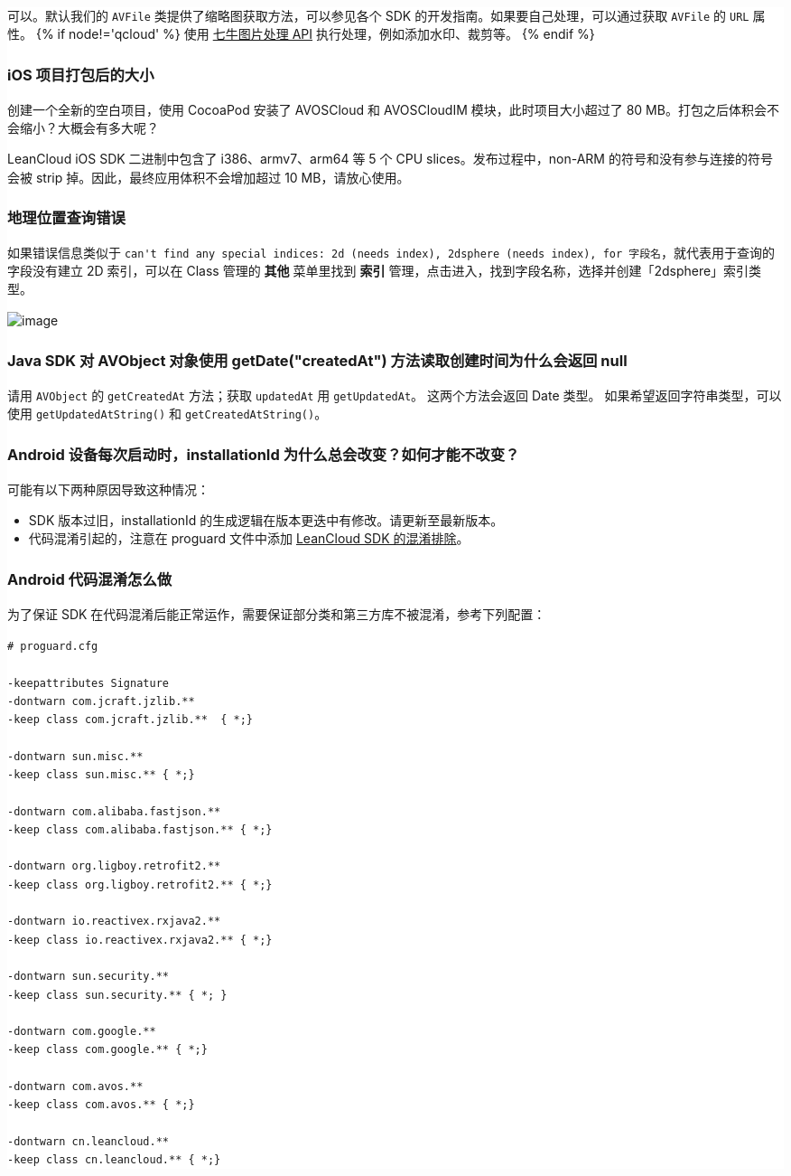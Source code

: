 可以。默认我们的 `AVFile` 类提供了缩略图获取方法，可以参见各个 SDK 的开发指南。如果要自己处理，可以通过获取 `AVFile` 的 `URL` 属性。
{% if node!='qcloud' %}
使用 [七牛图片处理 API](https://developer.qiniu.com/dora/manual/1279/basic-processing-images-imageview2) 执行处理，例如添加水印、裁剪等。
{% endif %}

### iOS 项目打包后的大小

创建一个全新的空白项目，使用 CocoaPod 安装了 AVOSCloud 和 AVOSCloudIM 模块，此时项目大小超过了 80 MB。打包之后体积会不会缩小？大概会有多大呢？

LeanCloud iOS SDK 二进制中包含了 i386、armv7、arm64 等 5 个 CPU slices。发布过程中，non-ARM 的符号和没有参与连接的符号会被 strip 掉。因此，最终应用体积不会增加超过 10 MB，请放心使用。

### 地理位置查询错误

如果错误信息类似于 `can't find any special indices: 2d (needs index), 2dsphere (needs index), for 字段名`，就代表用于查询的字段没有建立 2D 索引，可以在 Class 管理的 **其他** 菜单里找到 **索引** 管理，点击进入，找到字段名称，选择并创建「2dsphere」索引类型。

![image](images/geopoint_faq.png)

### Java SDK 对 AVObject 对象使用 getDate("createdAt") 方法读取创建时间为什么会返回 null

请用 `AVObject` 的 `getCreatedAt` 方法；获取 `updatedAt` 用 `getUpdatedAt`。
这两个方法会返回 Date 类型。
如果希望返回字符串类型，可以使用 `getUpdatedAtString()` 和 `getCreatedAtString()`。

### Android 设备每次启动时，installationId 为什么总会改变？如何才能不改变？
可能有以下两种原因导致这种情况：
* SDK 版本过旧，installationId 的生成逻辑在版本更迭中有修改。请更新至最新版本。
* 代码混淆引起的，注意在 proguard 文件中添加 [LeanCloud SDK 的混淆排除](faq.html#代码混淆怎么做)。

### Android 代码混淆怎么做
为了保证 SDK 在代码混淆后能正常运作，需要保证部分类和第三方库不被混淆，参考下列配置：

```
# proguard.cfg

-keepattributes Signature
-dontwarn com.jcraft.jzlib.**
-keep class com.jcraft.jzlib.**  { *;}

-dontwarn sun.misc.**
-keep class sun.misc.** { *;}

-dontwarn com.alibaba.fastjson.**
-keep class com.alibaba.fastjson.** { *;}

-dontwarn org.ligboy.retrofit2.**
-keep class org.ligboy.retrofit2.** { *;}

-dontwarn io.reactivex.rxjava2.**
-keep class io.reactivex.rxjava2.** { *;}

-dontwarn sun.security.**
-keep class sun.security.** { *; }

-dontwarn com.google.**
-keep class com.google.** { *;}

-dontwarn com.avos.**
-keep class com.avos.** { *;}

-dontwarn cn.leancloud.**
-keep class cn.leancloud.** { *;}
```